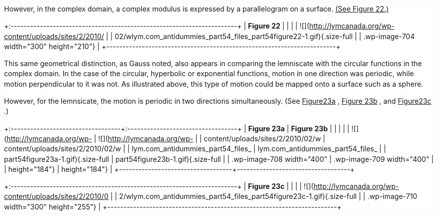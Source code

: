 However, in the complex domain, a complex modulus is expressed by a
parallelogram on a surface. [(See Figure
22.)](http://archive.canadianpatriot.org/wp-content/uploads/sites/2/2010/02/wlym.com_antidummies_part54_files_part54figure22.gif)

+:----------------------------------------------------------------------+
| **Figure 22**                                                         |
|                                                                       |
| ![](http://lymcanada.org/wp-content/uploads/sites/2/2010/             |
| 02/wlym.com_antidummies_part54_files_part54figure22-1.gif){.size-full |
| .wp-image-704 width="300" height="210"}                               |
+-----------------------------------------------------------------------+

This same geometrical distinction, as Gauss noted, also appears in
comparing the lemniscate with the circular functions in the complex
domain. In the case of the circular, hyperbolic or exponential
functions, motion in one direction was periodic, while motion
perpendicular to it was not. As illustrated above, this type of motion
could be mapped onto a surface such as a sphere.

However, for the lemnsicate, the motion is periodic in two directions
simultaneously. (See
[Figure23a](http://archive.canadianpatriot.org/wp-content/uploads/sites/2/2010/02/wlym.com_antidummies_part54_files_part54figure23a.gif)
, [Figure
23b](http://archive.canadianpatriot.org/wp-content/uploads/sites/2/2010/02/wlym.com_antidummies_part54_files_part54figure23b.gif)
, and
[Figure23c](http://archive.canadianpatriot.org/wp-content/uploads/sites/2/2010/02/wlym.com_antidummies_part54_files_part54figure23c.gif)
.)

+:----------------------------------+:----------------------------------+
| **Figure 23a**                    | **Figure 23b**                    |
|                                   |                                   |
| ![](http://lymcanada.org/wp-      | ![](http://lymcanada.org/wp-      |
| content/uploads/sites/2/2010/02/w | content/uploads/sites/2/2010/02/w |
| lym.com_antidummies_part54_files_ | lym.com_antidummies_part54_files_ |
| part54figure23a-1.gif){.size-full | part54figure23b-1.gif){.size-full |
| .wp-image-708 width="400"         | .wp-image-709 width="400"         |
| height="184"}                     | height="184"}                     |
+-----------------------------------+-----------------------------------+

+:----------------------------------------------------------------------+
| **Figure 23c**                                                        |
|                                                                       |
| ![](http://lymcanada.org/wp-content/uploads/sites/2/2010/0            |
| 2/wlym.com_antidummies_part54_files_part54figure23c-1.gif){.size-full |
| .wp-image-710 width="300" height="255"}                               |
+-----------------------------------------------------------------------+
